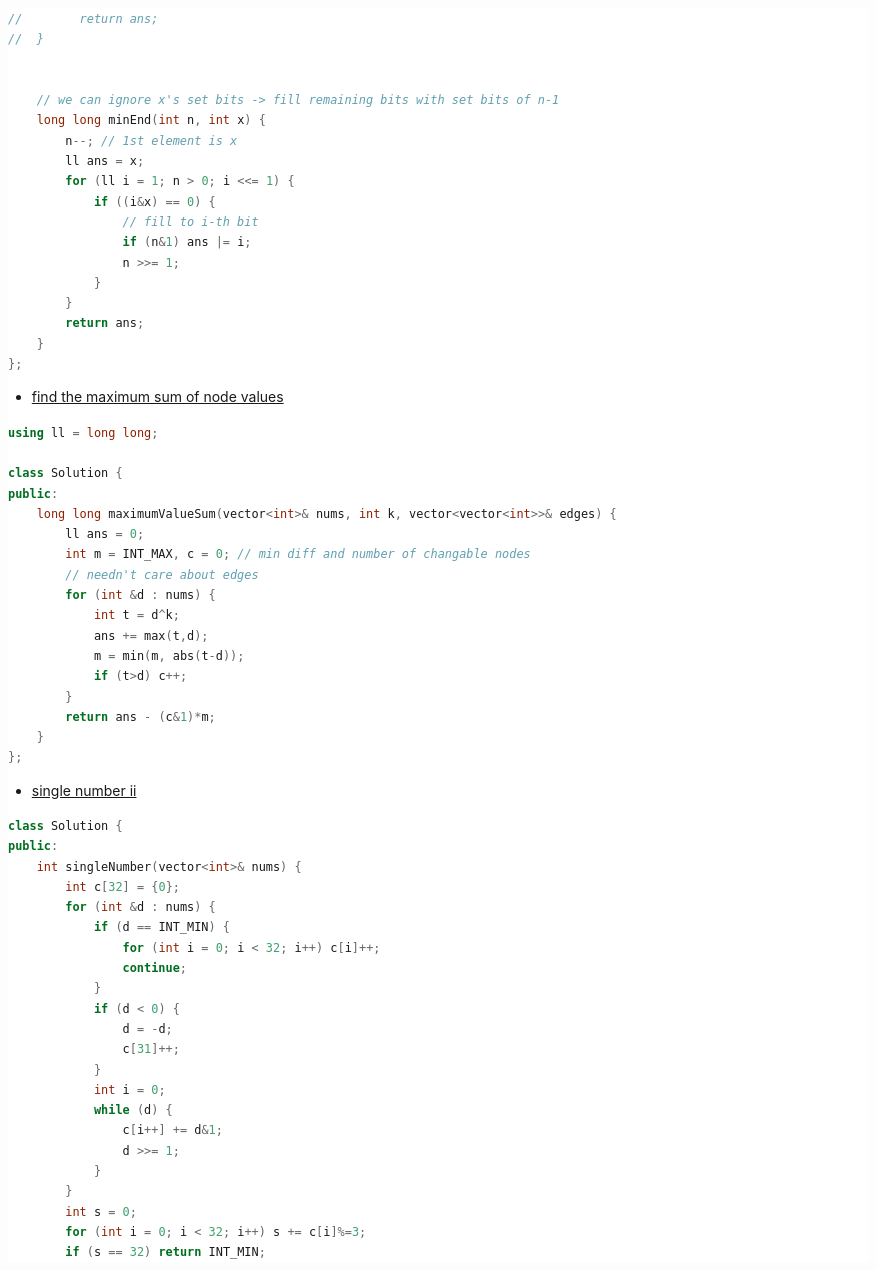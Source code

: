 ```cpp
//        return ans;
//	}


	// we can ignore x's set bits -> fill remaining bits with set bits of n-1
    long long minEnd(int n, int x) {
        n--; // 1st element is x
        ll ans = x;
        for (ll i = 1; n > 0; i <<= 1) {
            if ((i&x) == 0) {
                // fill to i-th bit
                if (n&1) ans |= i;
                n >>= 1;
            }
        }
        return ans;
    }
};
```
- [find the maximum sum of node values](https://leetcode.com/problems/find-the-maximum-sum-of-node-values/)
```cpp
using ll = long long;

class Solution {
public:
    long long maximumValueSum(vector<int>& nums, int k, vector<vector<int>>& edges) {
        ll ans = 0;
        int m = INT_MAX, c = 0; // min diff and number of changable nodes
        // needn't care about edges
        for (int &d : nums) {
            int t = d^k;
            ans += max(t,d);
            m = min(m, abs(t-d));
            if (t>d) c++;
        }
        return ans - (c&1)*m;
    }
};
```
- [single number ii](https://leetcode.com/problems/single-number-ii/description/)
```cpp
class Solution {
public:
    int singleNumber(vector<int>& nums) {
        int c[32] = {0};
        for (int &d : nums) {
            if (d == INT_MIN) {
                for (int i = 0; i < 32; i++) c[i]++;
                continue;
            }
            if (d < 0) {
                d = -d;
                c[31]++;
            }
            int i = 0;
            while (d) {
                c[i++] += d&1;
                d >>= 1;
            }
        }
        int s = 0;
        for (int i = 0; i < 32; i++) s += c[i]%=3;
        if (s == 32) return INT_MIN;
```